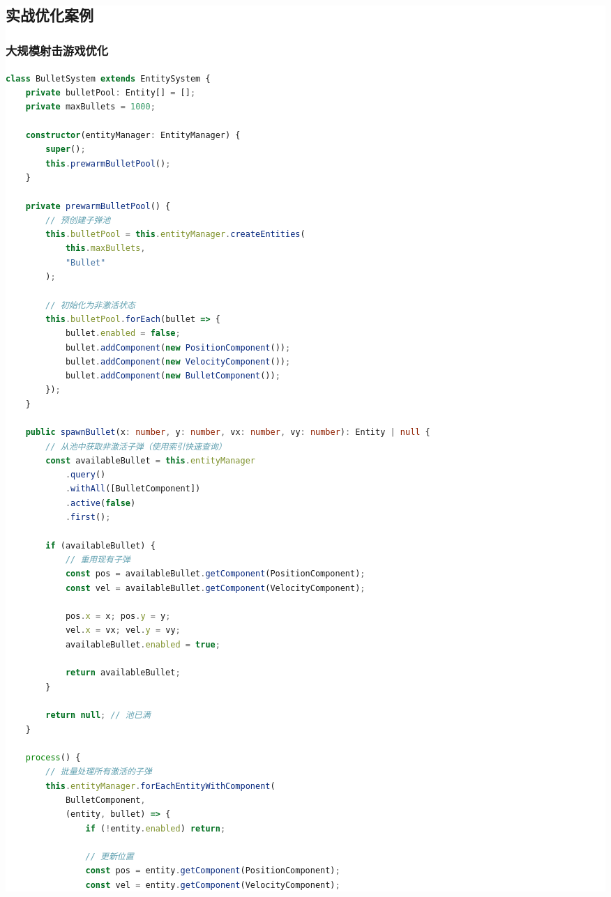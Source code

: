 ## 实战优化案例

### 大规模射击游戏优化

```typescript
class BulletSystem extends EntitySystem {
    private bulletPool: Entity[] = [];
    private maxBullets = 1000;
    
    constructor(entityManager: EntityManager) {
        super();
        this.prewarmBulletPool();
    }
    
    private prewarmBulletPool() {
        // 预创建子弹池
        this.bulletPool = this.entityManager.createEntities(
            this.maxBullets, 
            "Bullet"
        );
        
        // 初始化为非激活状态
        this.bulletPool.forEach(bullet => {
            bullet.enabled = false;
            bullet.addComponent(new PositionComponent());
            bullet.addComponent(new VelocityComponent());
            bullet.addComponent(new BulletComponent());
        });
    }
    
    public spawnBullet(x: number, y: number, vx: number, vy: number): Entity | null {
        // 从池中获取非激活子弹（使用索引快速查询）
        const availableBullet = this.entityManager
            .query()
            .withAll([BulletComponent])
            .active(false)
            .first();
        
        if (availableBullet) {
            // 重用现有子弹
            const pos = availableBullet.getComponent(PositionComponent);
            const vel = availableBullet.getComponent(VelocityComponent);
            
            pos.x = x; pos.y = y;
            vel.x = vx; vel.y = vy;
            availableBullet.enabled = true;
            
            return availableBullet;
        }
        
        return null; // 池已满
    }
    
    process() {
        // 批量处理所有激活的子弹
        this.entityManager.forEachEntityWithComponent(
            BulletComponent, 
            (entity, bullet) => {
                if (!entity.enabled) return;
                
                // 更新位置
                const pos = entity.getComponent(PositionComponent);
                const vel = entity.getComponent(VelocityComponent);
```